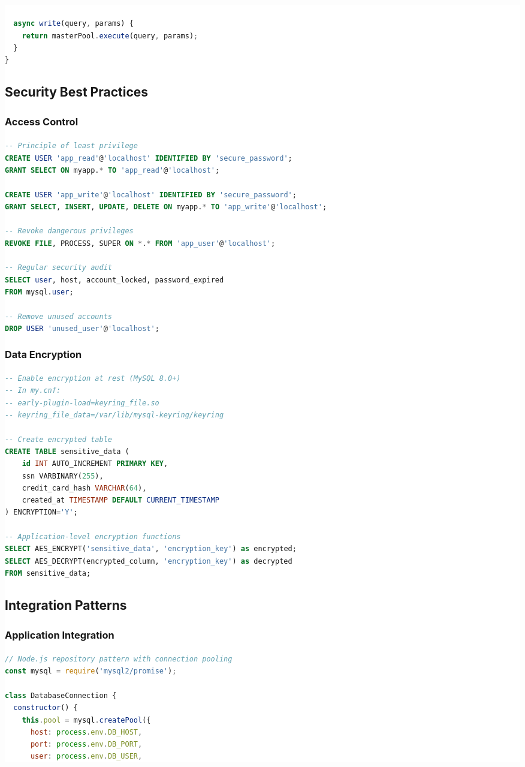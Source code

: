 ```javascript
  
  async write(query, params) {
    return masterPool.execute(query, params);
  }
}
```

## Security Best Practices
### Access Control
```sql
-- Principle of least privilege
CREATE USER 'app_read'@'localhost' IDENTIFIED BY 'secure_password';
GRANT SELECT ON myapp.* TO 'app_read'@'localhost';

CREATE USER 'app_write'@'localhost' IDENTIFIED BY 'secure_password';
GRANT SELECT, INSERT, UPDATE, DELETE ON myapp.* TO 'app_write'@'localhost';

-- Revoke dangerous privileges
REVOKE FILE, PROCESS, SUPER ON *.* FROM 'app_user'@'localhost';

-- Regular security audit
SELECT user, host, account_locked, password_expired 
FROM mysql.user;

-- Remove unused accounts
DROP USER 'unused_user'@'localhost';
```

### Data Encryption
```sql
-- Enable encryption at rest (MySQL 8.0+)
-- In my.cnf:
-- early-plugin-load=keyring_file.so
-- keyring_file_data=/var/lib/mysql-keyring/keyring

-- Create encrypted table
CREATE TABLE sensitive_data (
    id INT AUTO_INCREMENT PRIMARY KEY,
    ssn VARBINARY(255),
    credit_card_hash VARCHAR(64),
    created_at TIMESTAMP DEFAULT CURRENT_TIMESTAMP
) ENCRYPTION='Y';

-- Application-level encryption functions
SELECT AES_ENCRYPT('sensitive_data', 'encryption_key') as encrypted;
SELECT AES_DECRYPT(encrypted_column, 'encryption_key') as decrypted 
FROM sensitive_data;
```

## Integration Patterns
### Application Integration
```javascript
// Node.js repository pattern with connection pooling
const mysql = require('mysql2/promise');

class DatabaseConnection {
  constructor() {
    this.pool = mysql.createPool({
      host: process.env.DB_HOST,
      port: process.env.DB_PORT,
      user: process.env.DB_USER,
```